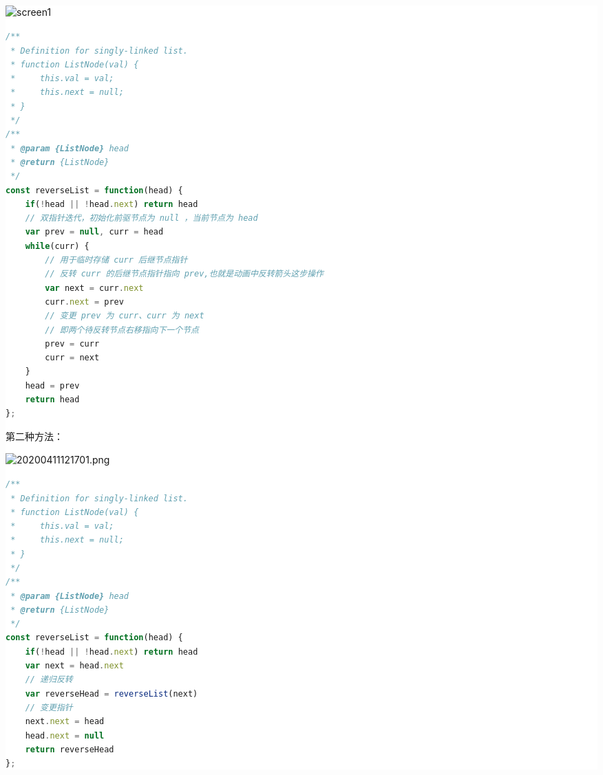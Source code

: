 ![screen1](https://cdn.nlark.com/yuque/0/2023/gif/1614731/1684483653458-726f206a-24c9-4071-bd3e-17ec653db148.gif)

```js
/**
 * Definition for singly-linked list.
 * function ListNode(val) {
 *     this.val = val;
 *     this.next = null;
 * }
 */
/**
 * @param {ListNode} head
 * @return {ListNode}
 */
const reverseList = function(head) {
    if(!head || !head.next) return head
    // 双指针迭代，初始化前驱节点为 null ，当前节点为 head
    var prev = null, curr = head
    while(curr) {
        // 用于临时存储 curr 后继节点指针
        // 反转 curr 的后继节点指针指向 prev,也就是动画中反转箭头这步操作
        var next = curr.next 
        curr.next = prev
        // 变更 prev 为 curr、curr 为 next
        // 即两个待反转节点右移指向下一个节点 
        prev = curr
        curr = next
    }
    head = prev
    return head
};
```

第二种方法：

![20200411121701.png](https://cdn.nlark.com/yuque/0/2023/png/1614731/1676891313375-ea2113d4-257f-4a26-8540-563eb698caf8.png)

```js
/**
 * Definition for singly-linked list.
 * function ListNode(val) {
 *     this.val = val;
 *     this.next = null;
 * }
 */
/**
 * @param {ListNode} head
 * @return {ListNode}
 */
const reverseList = function(head) {
    if(!head || !head.next) return head
    var next = head.next
    // 递归反转
    var reverseHead = reverseList(next)
    // 变更指针
    next.next = head
    head.next = null
    return reverseHead
};
```
